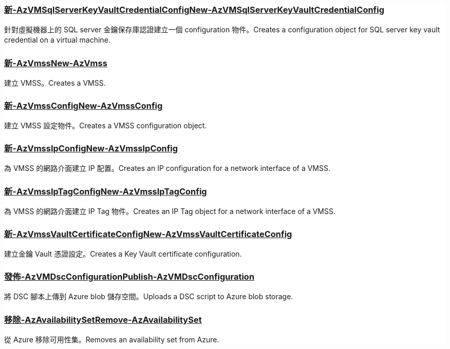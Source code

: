 ### [<span data-ttu-id="9ae7a-285">新-AzVMSqlServerKeyVaultCredentialConfig</span><span class="sxs-lookup"><span data-stu-id="9ae7a-285">New-AzVMSqlServerKeyVaultCredentialConfig</span></span>](New-AzVMSqlServerKeyVaultCredentialConfig.md)
<span data-ttu-id="9ae7a-286">針對虛擬機器上的 SQL server 金鑰保存庫認證建立一個 configuration 物件。</span><span class="sxs-lookup"><span data-stu-id="9ae7a-286">Creates a configuration object for SQL server key vault credential on a virtual machine.</span></span>

### [<span data-ttu-id="9ae7a-287">新-AzVmss</span><span class="sxs-lookup"><span data-stu-id="9ae7a-287">New-AzVmss</span></span>](New-AzVmss.md)
<span data-ttu-id="9ae7a-288">建立 VMSS。</span><span class="sxs-lookup"><span data-stu-id="9ae7a-288">Creates a VMSS.</span></span>

### [<span data-ttu-id="9ae7a-289">新-AzVmssConfig</span><span class="sxs-lookup"><span data-stu-id="9ae7a-289">New-AzVmssConfig</span></span>](New-AzVmssConfig.md)
<span data-ttu-id="9ae7a-290">建立 VMSS 設定物件。</span><span class="sxs-lookup"><span data-stu-id="9ae7a-290">Creates a VMSS configuration object.</span></span>

### [<span data-ttu-id="9ae7a-291">新-AzVmssIpConfig</span><span class="sxs-lookup"><span data-stu-id="9ae7a-291">New-AzVmssIpConfig</span></span>](New-AzVmssIpConfig.md)
<span data-ttu-id="9ae7a-292">為 VMSS 的網路介面建立 IP 配置。</span><span class="sxs-lookup"><span data-stu-id="9ae7a-292">Creates an IP configuration for a network interface of a VMSS.</span></span>

### [<span data-ttu-id="9ae7a-293">新-AzVmssIpTagConfig</span><span class="sxs-lookup"><span data-stu-id="9ae7a-293">New-AzVmssIpTagConfig</span></span>](New-AzVmssIpTagConfig.md)
<span data-ttu-id="9ae7a-294">為 VMSS 的網路介面建立 IP Tag 物件。</span><span class="sxs-lookup"><span data-stu-id="9ae7a-294">Creates an IP Tag object for a network interface of a VMSS.</span></span>

### [<span data-ttu-id="9ae7a-295">新-AzVmssVaultCertificateConfig</span><span class="sxs-lookup"><span data-stu-id="9ae7a-295">New-AzVmssVaultCertificateConfig</span></span>](New-AzVmssVaultCertificateConfig.md)
<span data-ttu-id="9ae7a-296">建立金鑰 Vault 憑證設定。</span><span class="sxs-lookup"><span data-stu-id="9ae7a-296">Creates a Key Vault certificate configuration.</span></span>

### [<span data-ttu-id="9ae7a-297">發佈-AzVMDscConfiguration</span><span class="sxs-lookup"><span data-stu-id="9ae7a-297">Publish-AzVMDscConfiguration</span></span>](Publish-AzVMDscConfiguration.md)
<span data-ttu-id="9ae7a-298">將 DSC 腳本上傳到 Azure blob 儲存空間。</span><span class="sxs-lookup"><span data-stu-id="9ae7a-298">Uploads a DSC script to Azure blob storage.</span></span>

### [<span data-ttu-id="9ae7a-299">移除-AzAvailabilitySet</span><span class="sxs-lookup"><span data-stu-id="9ae7a-299">Remove-AzAvailabilitySet</span></span>](Remove-AzAvailabilitySet.md)
<span data-ttu-id="9ae7a-300">從 Azure 移除可用性集。</span><span class="sxs-lookup"><span data-stu-id="9ae7a-300">Removes an availability set from Azure.</span></span>
